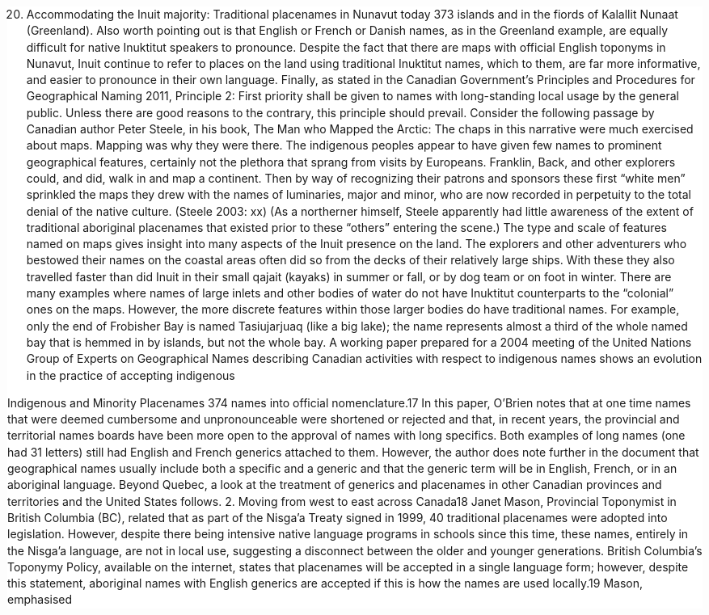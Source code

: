 20. Accommodating the Inuit majority: Traditional placenames in Nunavut today
373
islands and in the fiords of Kalallit Nunaat (Greenland). Also worth pointing
out is that English or French or Danish names, as in the Greenland example,
are equally difficult for native Inuktitut speakers to pronounce. Despite the fact
that there are maps with official English toponyms in Nunavut, Inuit continue to
refer to places on the land using traditional Inuktitut names, which to them, are
far more informative, and easier to pronounce in their own language. Finally, as
stated in the Canadian Government’s Principles and Procedures for Geographical
Naming 2011, Principle 2:
First priority shall be given to names with long-standing local usage by
the general public. Unless there are good reasons to the contrary, this
principle should prevail.
Consider the following passage by Canadian author Peter Steele, in his book,
The Man who Mapped the Arctic:
The chaps in this narrative were much exercised about maps. Mapping
was why they were there. The indigenous peoples appear to have
given few names to prominent geographical features, certainly not the
plethora that sprang from visits by Europeans. Franklin, Back, and
other explorers could, and did, walk in and map a continent. Then by
way of recognizing their patrons and sponsors these first “white men”
sprinkled the maps they drew with the names of luminaries, major and
minor, who are now recorded in perpetuity to the total denial of the
native culture. (Steele 2003: xx)
 (As a northerner himself, Steele apparently had little awareness of the extent of
traditional aboriginal placenames that existed prior to these “others” entering
the scene.)
The type and scale of features named on maps gives insight into many aspects
of the Inuit presence on the land. The explorers and other adventurers who
bestowed their names on the coastal areas often did so from the decks of their
relatively large ships. With these they also travelled faster than did Inuit in their
small qajait (kayaks) in summer or fall, or by dog team or on foot in winter. There
are many examples where names of large inlets and other bodies of water do not
have Inuktitut counterparts to the “colonial” ones on the maps. However, the
more discrete features within those larger bodies do have traditional names. For
example, only the end of Frobisher Bay is named Tasiujarjuaq (like a big lake);
the name represents almost a third of the whole named bay that is hemmed in
by islands, but not the whole bay.
A working paper prepared for a 2004 meeting of the United Nations Group of
Experts on Geographical Names describing Canadian activities with respect to
indigenous names shows an evolution in the practice of accepting indigenous

Indigenous and Minority Placenames
374
names into official nomenclature.17 In this paper, O’Brien notes that at one time
names that were deemed cumbersome and unpronounceable were shortened or
rejected and that, in recent years, the provincial and territorial names boards have
been more open to the approval of names with long specifics. Both examples of
long names (one had 31 letters) still had English and French generics attached to
them. However, the author does note further in the document that geographical
names usually include both a specific and a generic and that the generic term
will be in English, French, or in an aboriginal language.
Beyond Quebec, a look at the treatment of generics and placenames in other
Canadian provinces and territories and the United States follows.
2. Moving from west to east across Canada18
Janet Mason, Provincial Toponymist in British Columbia (BC), related that
as part of the Nisga’a Treaty signed in 1999, 40 traditional placenames were
adopted into legislation. However, despite there being intensive native
language programs in schools since this time, these names, entirely in the
Nisga’a language, are not in local use, suggesting a disconnect between the
older and younger generations. British Columbia’s Toponymy Policy, available
on the internet, states that placenames will be accepted in a single language
form; however, despite this statement, aboriginal names with English generics
are accepted if this is how the names are used locally.19 Mason, emphasised